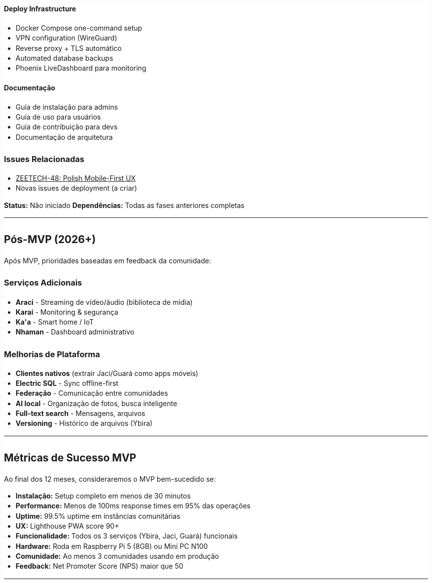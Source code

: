 #### Deploy Infrastructure

- Docker Compose one-command setup
- VPN configuration (WireGuard)
- Reverse proxy + TLS automático
- Automated database backups
- Phoenix LiveDashboard para monitoring

#### Documentação

- Guia de instalação para admins
- Guia de uso para usuários
- Guia de contribuição para devs
- Documentação de arquitetura

### Issues Relacionadas

- [ZEETECH-48: Polish Mobile-First UX](https://linear.app/zeetech-dev/issue/ZEETECH-48)
- Novas issues de deployment (a criar)

**Status:** Não iniciado
**Dependências:** Todas as fases anteriores completas

---

## Pós-MVP (2026+)

Após MVP, prioridades baseadas em feedback da comunidade:

### Serviços Adicionais

- **Araci** - Streaming de vídeo/áudio (biblioteca de mídia)
- **Karai** - Monitoring & segurança
- **Ka'a** - Smart home / IoT
- **Nhaman** - Dashboard administrativo

### Melhorias de Plataforma

- **Clientes nativos** (extrair Jaci/Guará como apps móveis)
- **Electric SQL** - Sync offline-first
- **Federação** - Comunicação entre comunidades
- **AI local** - Organização de fotos, busca inteligente
- **Full-text search** - Mensagens, arquivos
- **Versioning** - Histórico de arquivos (Ybira)

---

## Métricas de Sucesso MVP

Ao final dos 12 meses, consideraremos o MVP bem-sucedido se:

- **Instalação:** Setup completo em menos de 30 minutos
- **Performance:** Menos de 100ms response times em 95% das operações
- **Uptime:** 99.5% uptime em instâncias comunitárias
- **UX:** Lighthouse PWA score 90+
- **Funcionalidade:** Todos os 3 serviços (Ybira, Jaci, Guará) funcionais
- **Hardware:** Roda em Raspberry Pi 5 (8GB) ou Mini PC N100
- **Comunidade:** Ao menos 3 comunidades usando em produção
- **Feedback:** Net Promoter Score (NPS) maior que 50

---
